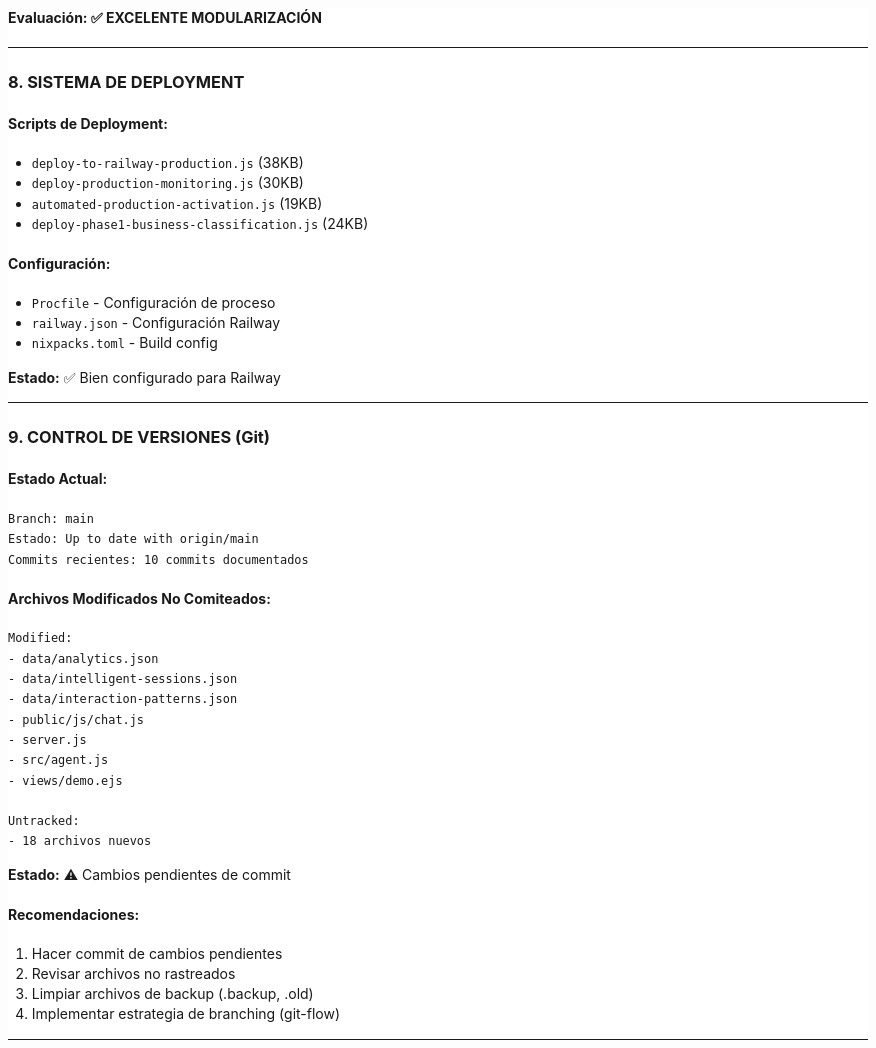 #### Evaluación: ✅ **EXCELENTE MODULARIZACIÓN**

---

### 8. **SISTEMA DE DEPLOYMENT**

#### Scripts de Deployment:
- `deploy-to-railway-production.js` (38KB)
- `deploy-production-monitoring.js` (30KB)
- `automated-production-activation.js` (19KB)
- `deploy-phase1-business-classification.js` (24KB)

#### Configuración:
- `Procfile` - Configuración de proceso
- `railway.json` - Configuración Railway
- `nixpacks.toml` - Build config

**Estado:** ✅ Bien configurado para Railway

---

### 9. **CONTROL DE VERSIONES (Git)**

#### Estado Actual:
```
Branch: main
Estado: Up to date with origin/main
Commits recientes: 10 commits documentados
```

#### Archivos Modificados No Comiteados:
```
Modified:
- data/analytics.json
- data/intelligent-sessions.json
- data/interaction-patterns.json
- public/js/chat.js
- server.js
- src/agent.js
- views/demo.ejs

Untracked:
- 18 archivos nuevos
```

**Estado:** ⚠️ Cambios pendientes de commit

#### Recomendaciones:
1. Hacer commit de cambios pendientes
2. Revisar archivos no rastreados
3. Limpiar archivos de backup (.backup, .old)
4. Implementar estrategia de branching (git-flow)

---